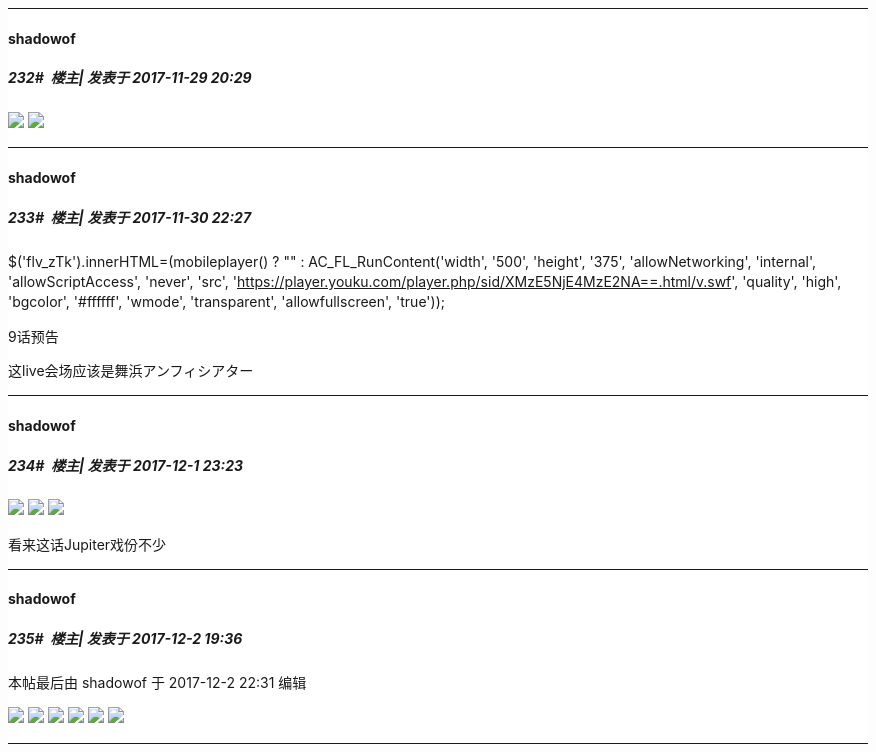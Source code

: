 *****

####  shadowof  
##### 232#         楼主| 发表于 2017-11-29 20:29

<img src="https://i.imgur.com/HJj2Z2q.jpg" referrerpolicy="no-referrer">
<img src="https://i.imgur.com/7A8wMe1.jpg" referrerpolicy="no-referrer">

*****

####  shadowof  
##### 233#         楼主| 发表于 2017-11-30 22:27

$('flv_zTk').innerHTML=(mobileplayer() ? "" : AC_FL_RunContent('width', '500', 'height', '375', 'allowNetworking', 'internal', 'allowScriptAccess', 'never', 'src', 'https://player.youku.com/player.php/sid/XMzE5NjE4MzE2NA==.html/v.swf', 'quality', 'high', 'bgcolor', '#ffffff', 'wmode', 'transparent', 'allowfullscreen', 'true'));

9话预告

这live会场应该是舞浜アンフィシアター

*****

####  shadowof  
##### 234#         楼主| 发表于 2017-12-1 23:23

<img src="https://i.imgur.com/72rjIU7.jpg" referrerpolicy="no-referrer">
<img src="https://i.imgur.com/6FLPur0.jpg" referrerpolicy="no-referrer">
<img src="https://i.imgur.com/WUcFqGs.jpg" referrerpolicy="no-referrer">

看来这话Jupiter戏份不少 

*****

####  shadowof  
##### 235#         楼主| 发表于 2017-12-2 19:36

 本帖最后由 shadowof 于 2017-12-2 22:31 编辑 

<img src="https://i.imgur.com/BIaSXCW.jpg" referrerpolicy="no-referrer">
<img src="https://i.imgur.com/fBz1iGk.jpg" referrerpolicy="no-referrer">
<img src="https://i.imgur.com/lhzC3hK.jpg" referrerpolicy="no-referrer">
<img src="https://i.imgur.com/1sb9I1L.jpg" referrerpolicy="no-referrer">
<img src="https://i.imgur.com/k4xxuFf.jpg" referrerpolicy="no-referrer">
<img src="https://i.imgur.com/Dhz1fWf.jpg" referrerpolicy="no-referrer">

*****
